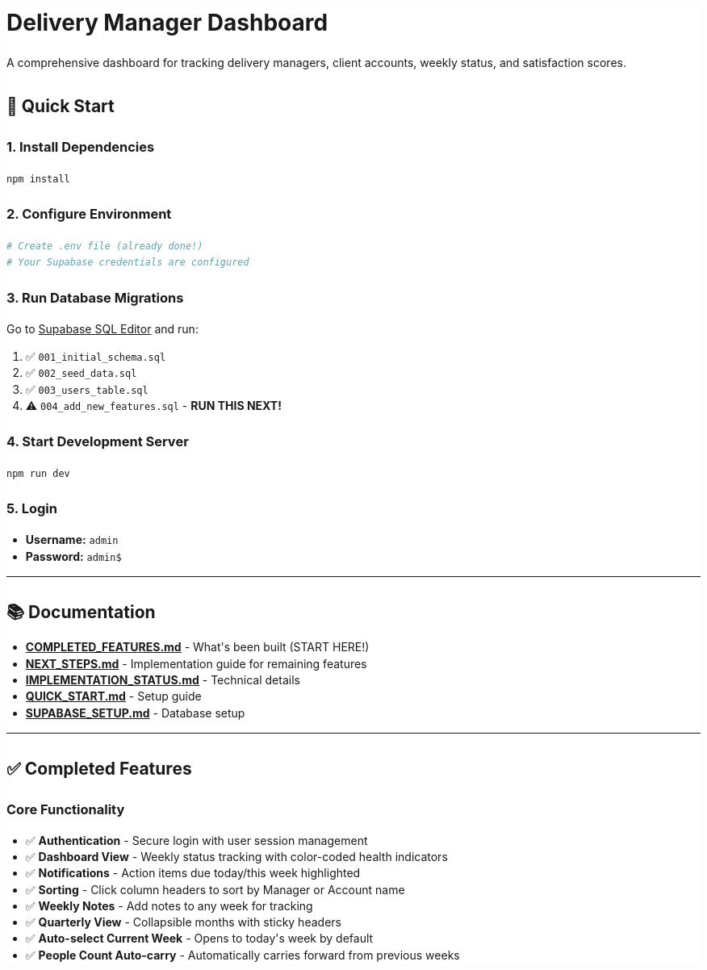 # Delivery Manager Dashboard

A comprehensive dashboard for tracking delivery managers, client accounts, weekly status, and satisfaction scores.

## 🚀 Quick Start

### 1. Install Dependencies
```bash
npm install
```

### 2. Configure Environment
```bash
# Create .env file (already done!)
# Your Supabase credentials are configured
```

### 3. Run Database Migrations
Go to [Supabase SQL Editor](https://app.supabase.com/project/rngwmoxllrkipvdbqntf/sql) and run:
1. ✅ `001_initial_schema.sql`
2. ✅ `002_seed_data.sql`
3. ✅ `003_users_table.sql`
4. ⚠️ `004_add_new_features.sql` - **RUN THIS NEXT!**

### 4. Start Development Server
```bash
npm run dev
```

### 5. Login
- **Username:** `admin`
- **Password:** `admin$`

---

## 📚 Documentation

- **[COMPLETED_FEATURES.md](COMPLETED_FEATURES.md)** - What's been built (START HERE!)
- **[NEXT_STEPS.md](NEXT_STEPS.md)** - Implementation guide for remaining features
- **[IMPLEMENTATION_STATUS.md](IMPLEMENTATION_STATUS.md)** - Technical details
- **[QUICK_START.md](QUICK_START.md)** - Setup guide
- **[SUPABASE_SETUP.md](SUPABASE_SETUP.md)** - Database setup

---

## ✅ Completed Features

### Core Functionality
- ✅ **Authentication** - Secure login with user session management
- ✅ **Dashboard View** - Weekly status tracking with color-coded health indicators
- ✅ **Notifications** - Action items due today/this week highlighted
- ✅ **Sorting** - Click column headers to sort by Manager or Account name
- ✅ **Weekly Notes** - Add notes to any week for tracking
- ✅ **Quarterly View** - Collapsible months with sticky headers
- ✅ **Auto-select Current Week** - Opens to today's week by default
- ✅ **People Count Auto-carry** - Automatically carries forward from previous weeks
